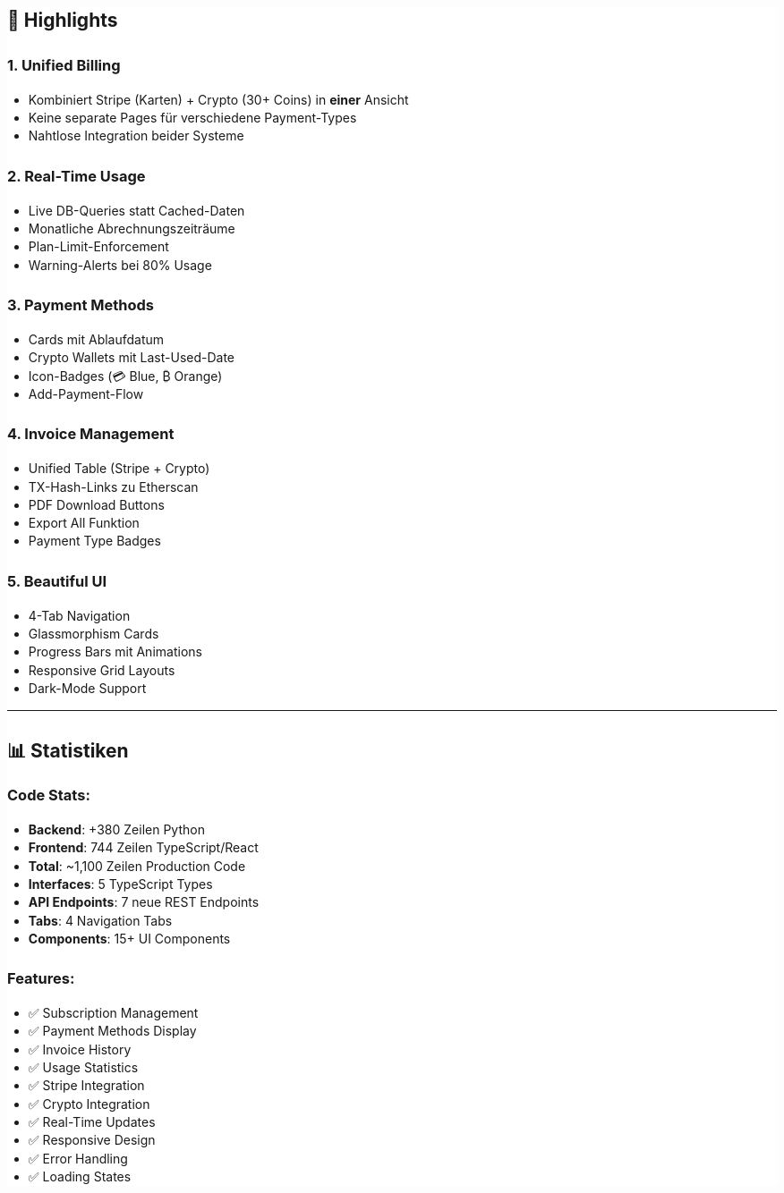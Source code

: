 
## 🚀 Highlights

### 1. **Unified Billing**
- Kombiniert Stripe (Karten) + Crypto (30+ Coins) in **einer** Ansicht
- Keine separate Pages für verschiedene Payment-Types
- Nahtlose Integration beider Systeme

### 2. **Real-Time Usage**
- Live DB-Queries statt Cached-Daten
- Monatliche Abrechnungszeiträume
- Plan-Limit-Enforcement
- Warning-Alerts bei 80% Usage

### 3. **Payment Methods**
- Cards mit Ablaufdatum
- Crypto Wallets mit Last-Used-Date
- Icon-Badges (💳 Blue, ₿ Orange)
- Add-Payment-Flow

### 4. **Invoice Management**
- Unified Table (Stripe + Crypto)
- TX-Hash-Links zu Etherscan
- PDF Download Buttons
- Export All Funktion
- Payment Type Badges

### 5. **Beautiful UI**
- 4-Tab Navigation
- Glassmorphism Cards
- Progress Bars mit Animations
- Responsive Grid Layouts
- Dark-Mode Support

---

## 📊 Statistiken

### Code Stats:
- **Backend**: +380 Zeilen Python
- **Frontend**: 744 Zeilen TypeScript/React
- **Total**: ~1,100 Zeilen Production Code
- **Interfaces**: 5 TypeScript Types
- **API Endpoints**: 7 neue REST Endpoints
- **Tabs**: 4 Navigation Tabs
- **Components**: 15+ UI Components

### Features:
- ✅ Subscription Management
- ✅ Payment Methods Display
- ✅ Invoice History
- ✅ Usage Statistics
- ✅ Stripe Integration
- ✅ Crypto Integration
- ✅ Real-Time Updates
- ✅ Responsive Design
- ✅ Error Handling
- ✅ Loading States
